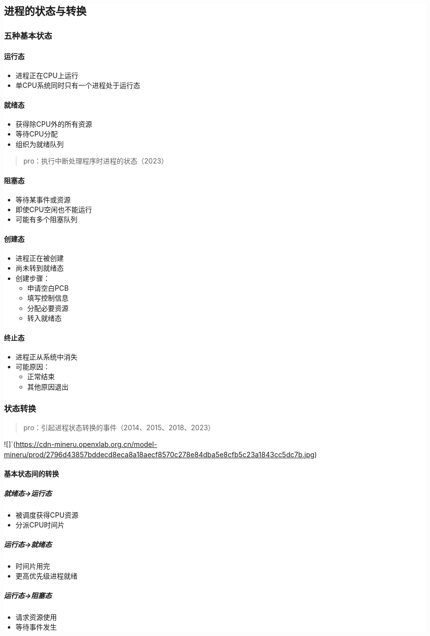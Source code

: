 ## 进程的状态与转换  

### 五种基本状态
#### 运行态
- 进程正在CPU上运行
- 单CPU系统同时只有一个进程处于运行态

#### 就绪态
- 获得除CPU外的所有资源
- 等待CPU分配
- 组织为就绪队列

> pro：执行中断处理程序时进程的状态（2023）  

#### 阻塞态
- 等待某事件或资源
- 即使CPU空闲也不能运行
- 可能有多个阻塞队列

#### 创建态
- 进程正在被创建
- 尚未转到就绪态
- 创建步骤：
  - 申请空白PCB
  - 填写控制信息
  - 分配必要资源
  - 转入就绪态

#### 终止态
- 进程正从系统中消失
- 可能原因：
  - 正常结束
  - 其他原因退出

### 状态转换
> pro：引起进程状态转换的事件（2014、2015、2018、2023）  

![]`(https://cdn-mineru.openxlab.org.cn/model-mineru/prod/2796d43857bddecd8eca8a18aecf8570c278e84dba5e8cfb5c23a1843cc5dc7b.jpg)  

#### 基本状态间的转换
##### 就绪态→运行态
- 被调度获得CPU资源
- 分派CPU时间片

##### 运行态→就绪态
- 时间片用完
- 更高优先级进程就绪

##### 运行态→阻塞态
- 请求资源使用
- 等待事件发生
